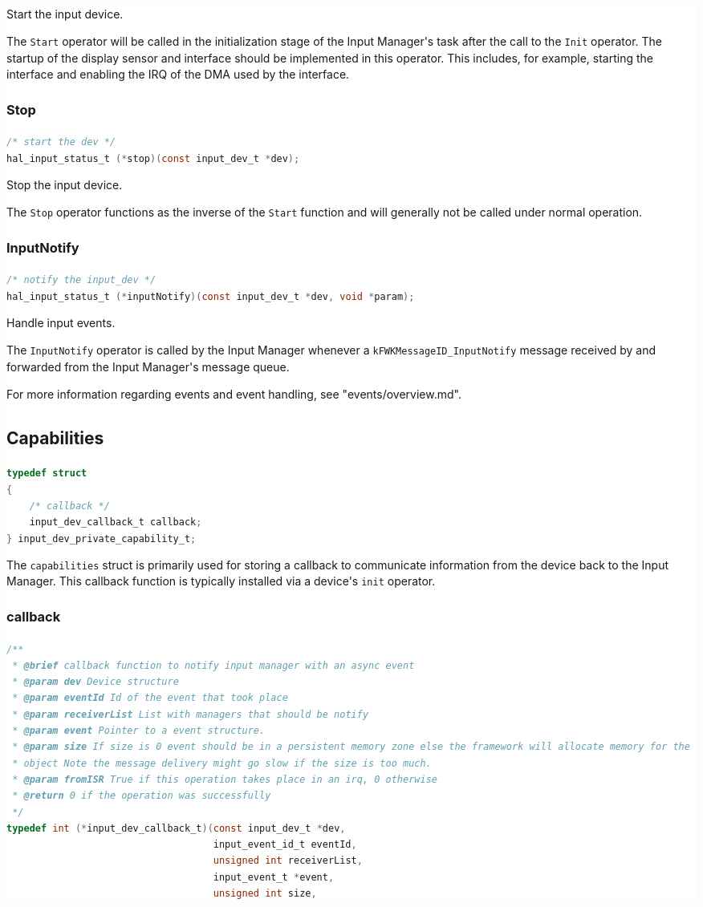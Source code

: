 Start the input device.

The `Start` operator will be called in the initialization stage of the Input Manager's task after the call to the `Init` operator.
The startup of the display sensor and interface should be implemented in this operator.
This includes, for example, starting the interface and enabling the IRQ of the DMA used by the interface.

### Stop

```c
/* start the dev */
hal_input_status_t (*stop)(const input_dev_t *dev);
```

Stop the input device.

The `Stop` operator functions as the inverse of the `Start` function and will generally not be called under normal operation.

### InputNotify

```c
/* notify the input_dev */
hal_input_status_t (*inputNotify)(const input_dev_t *dev, void *param);
```

Handle input events.

The `InputNotify` operator is called by the Input Manager whenever a `kFWKMessageID_InputNotify` message received by and forwarded from the Input Manager's message queue.

For more information regarding events and event handling, see "events/overview.md".

## Capabilities

```c title="input_dev_private_capability_t"
typedef struct
{
    /* callback */
    input_dev_callback_t callback;
} input_dev_private_capability_t;
```

The `capabilities` struct is primarily used for storing a callback to communicate information from the device back to the Input Manager.
This callback function is typically installed via a device's `init` operator.

### callback

```c
/**
 * @brief callback function to notify input manager with an async event
 * @param dev Device structure
 * @param eventId Id of the event that took place
 * @param receiverList List with managers that should be notify
 * @param event Pointer to a event structure.
 * @param size If size is 0 event should be in a persistent memory zone else the framework will allocate memory for the
 * object Note the message delivery might go slow if the size is too much.
 * @param fromISR True if this operation takes place in an irq, 0 otherwise
 * @return 0 if the operation was successfully
 */
typedef int (*input_dev_callback_t)(const input_dev_t *dev,
                                    input_event_id_t eventId,
                                    unsigned int receiverList,
                                    input_event_t *event,
                                    unsigned int size,
```